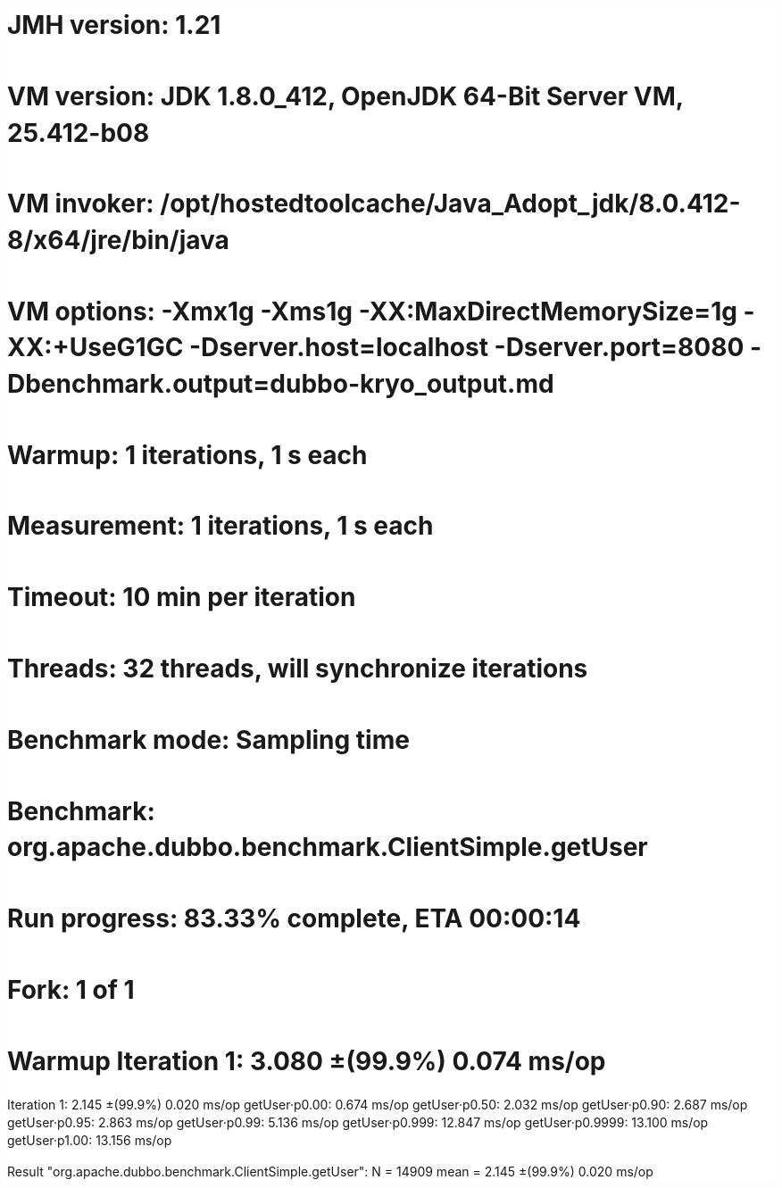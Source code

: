 # JMH version: 1.21
# VM version: JDK 1.8.0_412, OpenJDK 64-Bit Server VM, 25.412-b08
# VM invoker: /opt/hostedtoolcache/Java_Adopt_jdk/8.0.412-8/x64/jre/bin/java
# VM options: -Xmx1g -Xms1g -XX:MaxDirectMemorySize=1g -XX:+UseG1GC -Dserver.host=localhost -Dserver.port=8080 -Dbenchmark.output=dubbo-kryo_output.md
# Warmup: 1 iterations, 1 s each
# Measurement: 1 iterations, 1 s each
# Timeout: 10 min per iteration
# Threads: 32 threads, will synchronize iterations
# Benchmark mode: Sampling time
# Benchmark: org.apache.dubbo.benchmark.ClientSimple.getUser

# Run progress: 83.33% complete, ETA 00:00:14
# Fork: 1 of 1
# Warmup Iteration   1: 3.080 ±(99.9%) 0.074 ms/op
Iteration   1: 2.145 ±(99.9%) 0.020 ms/op
                 getUser·p0.00:   0.674 ms/op
                 getUser·p0.50:   2.032 ms/op
                 getUser·p0.90:   2.687 ms/op
                 getUser·p0.95:   2.863 ms/op
                 getUser·p0.99:   5.136 ms/op
                 getUser·p0.999:  12.847 ms/op
                 getUser·p0.9999: 13.100 ms/op
                 getUser·p1.00:   13.156 ms/op



Result "org.apache.dubbo.benchmark.ClientSimple.getUser":
  N = 14909
  mean =      2.145 ±(99.9%) 0.020 ms/op
